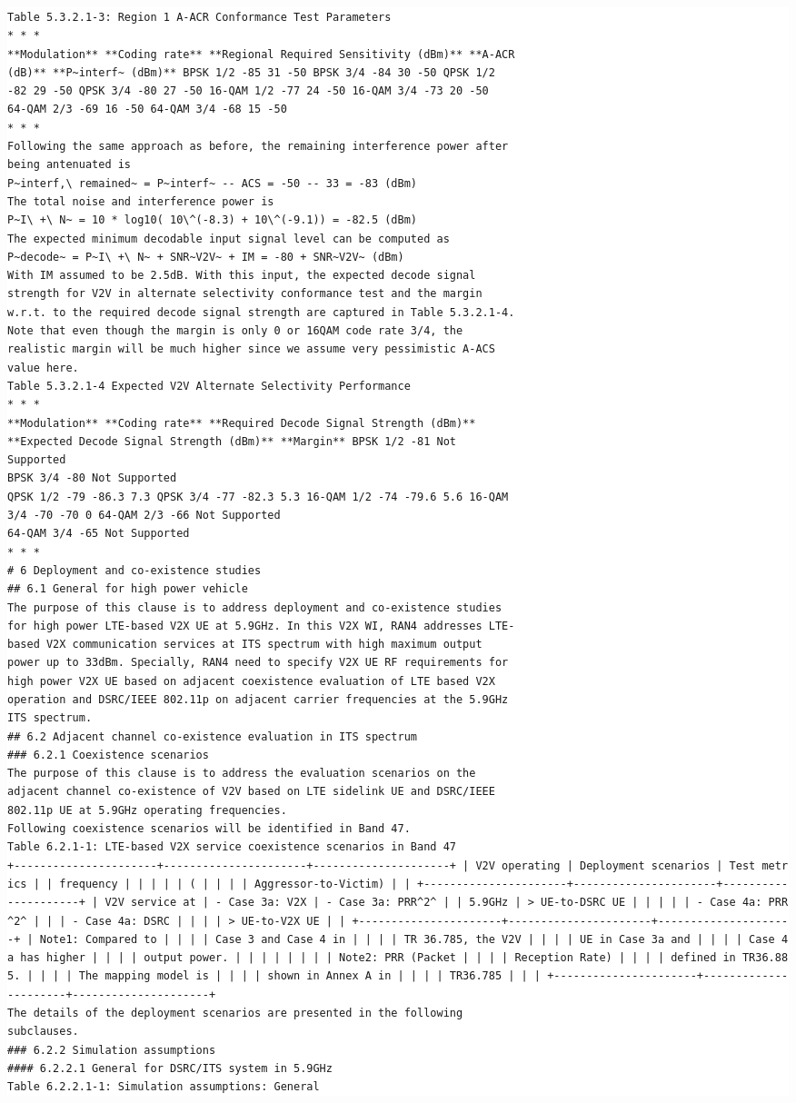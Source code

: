 ```{=html}
Table 5.3.2.1‑3: Region 1 A-ACR Conformance Test Parameters
* * *
**Modulation** **Coding rate** **Regional Required Sensitivity (dBm)** **A-ACR
(dB)** **P~interf~ (dBm)** BPSK 1/2 -85 31 -50 BPSK 3/4 -84 30 -50 QPSK 1/2
-82 29 -50 QPSK 3/4 -80 27 -50 16-QAM 1/2 -77 24 -50 16-QAM 3/4 -73 20 -50
64-QAM 2/3 -69 16 -50 64-QAM 3/4 -68 15 -50
* * *
Following the same approach as before, the remaining interference power after
being antenuated is
P~interf,\ remained~ = P~interf~ -- ACS = -50 -- 33 = -83 (dBm)
The total noise and interference power is
P~I\ +\ N~ = 10 * log10( 10\^(-8.3) + 10\^(-9.1)) = -82.5 (dBm)
The expected minimum decodable input signal level can be computed as
P~decode~ = P~I\ +\ N~ + SNR~V2V~ + IM = -80 + SNR~V2V~ (dBm)
With IM assumed to be 2.5dB. With this input, the expected decode signal
strength for V2V in alternate selectivity conformance test and the margin
w.r.t. to the required decode signal strength are captured in Table 5.3.2.1-4.
Note that even though the margin is only 0 or 16QAM code rate 3/4, the
realistic margin will be much higher since we assume very pessimistic A-ACS
value here.
Table 5.3.2.1‑4 Expected V2V Alternate Selectivity Performance
* * *
**Modulation** **Coding rate** **Required Decode Signal Strength (dBm)**
**Expected Decode Signal Strength (dBm)** **Margin** BPSK 1/2 -81 Not
Supported  
BPSK 3/4 -80 Not Supported  
QPSK 1/2 -79 -86.3 7.3 QPSK 3/4 -77 -82.3 5.3 16-QAM 1/2 -74 -79.6 5.6 16-QAM
3/4 -70 -70 0 64-QAM 2/3 -66 Not Supported  
64-QAM 3/4 -65 Not Supported
* * *
# 6 Deployment and co-existence studies
## 6.1 General for high power vehicle
The purpose of this clause is to address deployment and co-existence studies
for high power LTE-based V2X UE at 5.9GHz. In this V2X WI, RAN4 addresses LTE-
based V2X communication services at ITS spectrum with high maximum output
power up to 33dBm. Specially, RAN4 need to specify V2X UE RF requirements for
high power V2X UE based on adjacent coexistence evaluation of LTE based V2X
operation and DSRC/IEEE 802.11p on adjacent carrier frequencies at the 5.9GHz
ITS spectrum.
## 6.2 Adjacent channel co-existence evaluation in ITS spectrum
### 6.2.1 Coexistence scenarios
The purpose of this clause is to address the evaluation scenarios on the
adjacent channel co-existence of V2V based on LTE sidelink UE and DSRC/IEEE
802.11p UE at 5.9GHz operating frequencies.
Following coexistence scenarios will be identified in Band 47.
Table 6.2.1-1: LTE-based V2X service coexistence scenarios in Band 47
+----------------------+----------------------+---------------------+ | V2V operating | Deployment scenarios | Test metrics | | frequency | | | | | ( | | | | Aggressor-to-Victim) | | +----------------------+----------------------+---------------------+ | V2V service at | - Case 3a: V2X | - Case 3a: PRR^2^ | | 5.9GHz | > UE-to-DSRC UE | | | | | - Case 4a: PRR^2^ | | | - Case 4a: DSRC | | | | > UE-to-V2X UE | | +----------------------+----------------------+---------------------+ | Note1: Compared to | | | | Case 3 and Case 4 in | | | | TR 36.785, the V2V | | | | UE in Case 3a and | | | | Case 4a has higher | | | | output power. | | | | | | | | Note2: PRR (Packet | | | | Reception Rate) | | | | defined in TR36.885. | | | | The mapping model is | | | | shown in Annex A in | | | | TR36.785 | | | +----------------------+----------------------+---------------------+
The details of the deployment scenarios are presented in the following
subclauses.
### 6.2.2 Simulation assumptions
#### 6.2.2.1 General for DSRC/ITS system in 5.9GHz
Table 6.2.2.1-1: Simulation assumptions: General
```